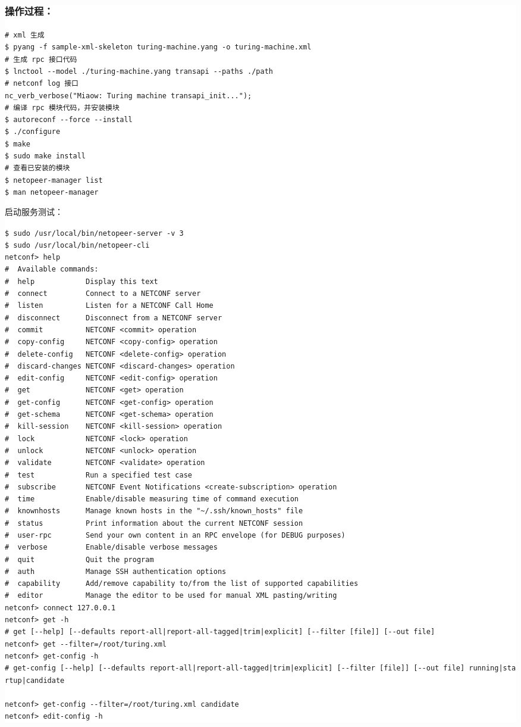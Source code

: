 ### 操作过程：

```shell
# xml 生成
$ pyang -f sample-xml-skeleton turing-machine.yang -o turing-machine.xml
# 生成 rpc 接口代码
$ lnctool --model ./turing-machine.yang transapi --paths ./path
# netconf log 接口 
nc_verb_verbose("Miaow: Turing machine transapi_init...");
# 编译 rpc 模块代码，并安装模块
$ autoreconf --force --install
$ ./configure
$ make
$ sudo make install
# 查看已安装的模块
$ netopeer-manager list
$ man netopeer-manager
```

启动服务测试：

```shell
$ sudo /usr/local/bin/netopeer-server -v 3
$ sudo /usr/local/bin/netopeer-cli
netconf> help
#  Available commands:
#  help            Display this text
#  connect         Connect to a NETCONF server
#  listen          Listen for a NETCONF Call Home
#  disconnect      Disconnect from a NETCONF server
#  commit          NETCONF <commit> operation
#  copy-config     NETCONF <copy-config> operation
#  delete-config   NETCONF <delete-config> operation
#  discard-changes NETCONF <discard-changes> operation
#  edit-config     NETCONF <edit-config> operation
#  get             NETCONF <get> operation
#  get-config      NETCONF <get-config> operation
#  get-schema      NETCONF <get-schema> operation
#  kill-session    NETCONF <kill-session> operation
#  lock            NETCONF <lock> operation
#  unlock          NETCONF <unlock> operation
#  validate        NETCONF <validate> operation
#  test            Run a specified test case
#  subscribe       NETCONF Event Notifications <create-subscription> operation
#  time            Enable/disable measuring time of command execution
#  knownhosts      Manage known hosts in the "~/.ssh/known_hosts" file
#  status          Print information about the current NETCONF session
#  user-rpc        Send your own content in an RPC envelope (for DEBUG purposes)
#  verbose         Enable/disable verbose messages
#  quit            Quit the program
#  auth            Manage SSH authentication options
#  capability      Add/remove capability to/from the list of supported capabilities
#  editor          Manage the editor to be used for manual XML pasting/writing
netconf> connect 127.0.0.1
netconf> get -h
# get [--help] [--defaults report-all|report-all-tagged|trim|explicit] [--filter [file]] [--out file]
netconf> get --filter=/root/turing.xml
netconf> get-config -h
# get-config [--help] [--defaults report-all|report-all-tagged|trim|explicit] [--filter [file]] [--out file] running|startup|candidate

netconf> get-config --filter=/root/turing.xml candidate
netconf> edit-config -h
```